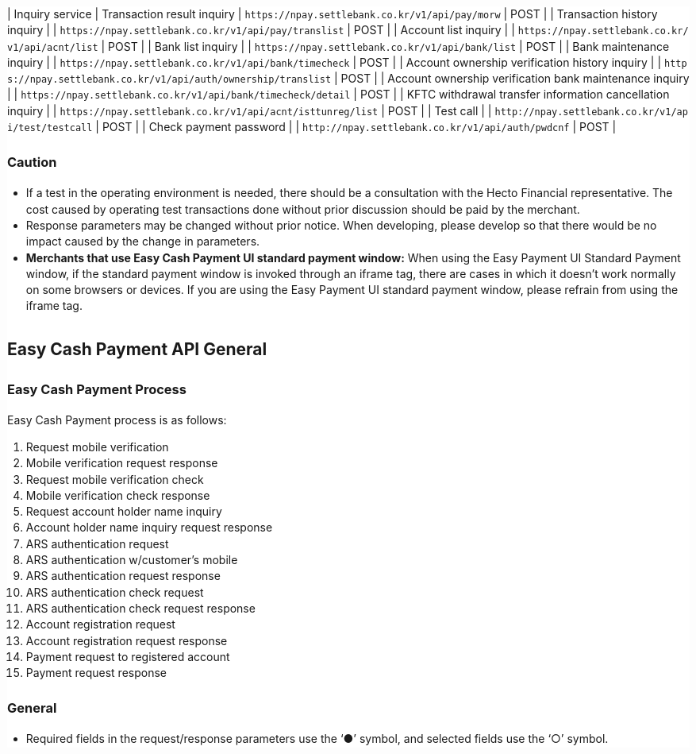 | Inquiry service                            | Transaction result inquiry               | `https://npay.settlebank.co.kr/v1/api/pay/morw`   | POST        |
| Transaction history inquiry                |                                          | `https://npay.settlebank.co.kr/v1/api/pay/translist` | POST        |
| Account list inquiry                       |                                          | `https://npay.settlebank.co.kr/v1/api/acnt/list`  | POST        |
| Bank list inquiry                          |                                          | `https://npay.settlebank.co.kr/v1/api/bank/list`  | POST        |
| Bank maintenance inquiry                   |                                          | `https://npay.settlebank.co.kr/v1/api/bank/timecheck` | POST        |
| Account ownership verification history inquiry |                                          | `https://npay.settlebank.co.kr/v1/api/auth/ownership/translist` | POST        |
| Account ownership verification bank maintenance inquiry |                                          | `https://npay.settlebank.co.kr/v1/api/bank/timecheck/detail` | POST        |
| KFTC withdrawal transfer information cancellation inquiry |                                          | `https://npay.settlebank.co.kr/v1/api/acnt/isttunreg/list` | POST        |
| Test call                                  |                                          | `http://npay.settlebank.co.kr/v1/api/test/testcall` | POST        |
| Check payment password                     |                                          | `http://npay.settlebank.co.kr/v1/api/auth/pwdcnf`  | POST        |

### Caution
- If a test in the operating environment is needed, there should be a consultation with the Hecto Financial representative. The cost caused by operating test transactions done without prior discussion should be paid by the merchant.
- Response parameters may be changed without prior notice. When developing, please develop so that there would be no impact caused by the change in parameters.
- **Merchants that use Easy Cash Payment UI standard payment window:** When using the Easy Payment UI Standard Payment window, if the standard payment window is invoked through an iframe tag, there are cases in which it doesn’t work normally on some browsers or devices. If you are using the Easy Payment UI standard payment window, please refrain from using the iframe tag.

## Easy Cash Payment API General

### Easy Cash Payment Process
Easy Cash Payment process is as follows:

1. Request mobile verification
2. Mobile verification request response
3. Request mobile verification check
4. Mobile verification check response
5. Request account holder name inquiry
6. Account holder name inquiry request response
7. ARS authentication request
8. ARS authentication w/customer’s mobile
9. ARS authentication request response
10. ARS authentication check request
11. ARS authentication check request response
12. Account registration request
13. Account registration request response
14. Payment request to registered account
15. Payment request response

### General
- Required fields in the request/response parameters use the ‘●’ symbol, and selected fields use the ‘○’ symbol.
